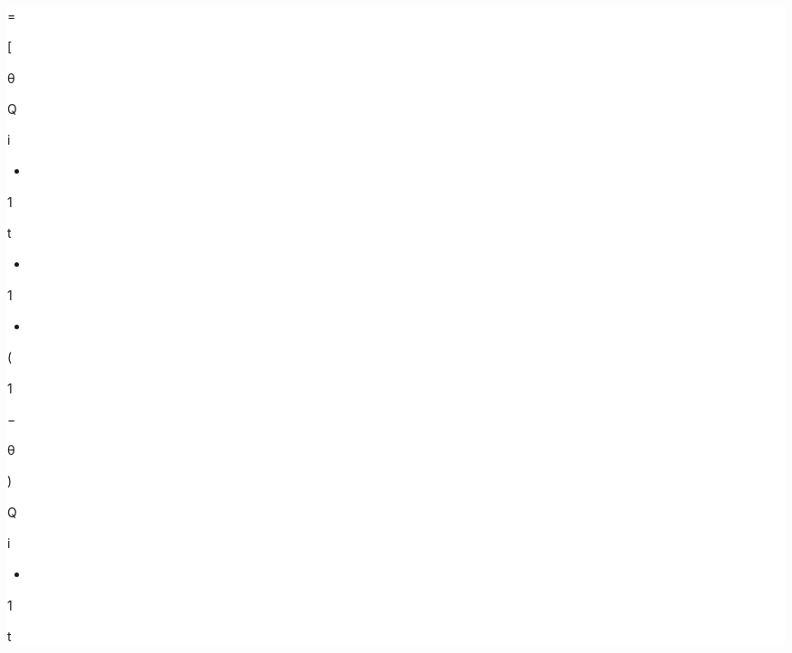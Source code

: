 
 = 

 

 

 [ 


 θ 

 

 Q 

 

 i 


 + 


 1 

 


 t 


 + 


 1 

 


 + 

 

 ( 


 1 


 − 


 θ 


 ) 

 


 Q 

 

 i 


 + 


 1 

 

 t 
